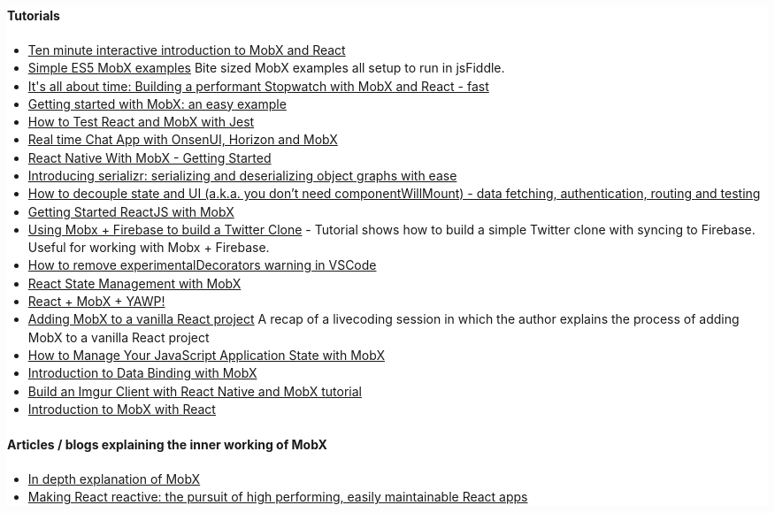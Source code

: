 #### Tutorials

- [Ten minute interactive introduction to MobX and React](https://mobxjs.github.io/mobx/getting-started.html#demo)
- [Simple ES5 MobX examples](https://github.com/mattruby/mobx-examples) Bite sized MobX examples all setup to run in jsFiddle.
- [It's all about time: Building a performant Stopwatch with MobX and React - fast](https://onsen.io/blog/mobx-tutorial-react-stopwatch/)
- [Getting started with MobX: an easy example](https://tonyspiro.com/getting-started-with-mobx-an-easy-example)
- [How to Test React and MobX with Jest](https://semaphoreci.com/community/tutorials/how-to-test-react-and-mobx-with-jest?utm_content=buffer15b42&utm_medium=social&utm_source=twitter.com&utm_campaign=buffer)
- [Real time Chat App with OnsenUI, Horizon and MobX](http://tutorials.pluralsight.com/html-css/real-time-chat-app-with-onsenui-and-horizon?hearted=1)
- [React Native With MobX - Getting Started](https://medium.com/@dabit3/react-native-with-mobx-getting-started-ba7e18d8ff44#.uge82y49s)
- [Introducing serializr: serializing and deserializing object graphs with ease](https://medium.com/@mweststrate/introducing-serializr-serializing-and-deserializing-object-graphs-with-ease-8833c3fcea02#.lghi3ybjm)
- [How to decouple state and UI (a.k.a. you don’t need componentWillMount) - data fetching, authentication, routing and testing](https://medium.com/@mweststrate/how-to-decouple-state-and-ui-a-k-a-you-dont-need-componentwillmount-cc90b787aa37#.7zvpxt746)
- [Getting Started ReactJS with MobX](https://codequs.com/p/HyTu8aIK/getting-started-reactjs-with-mobx/)
- [Using Mobx + Firebase to build a Twitter Clone](https://appendto.com/2017/03/mobx-firebase-create-a-twitter-clone-with-simple-state-management-database/) - Tutorial shows how to build a simple Twitter clone with syncing to Firebase. Useful for working with Mobx + Firebase.
- [How to remove experimentalDecorators warning in VSCode](https://ihatetomatoes.net/how-to-remove-experimentaldecorators-warning-in-vscode)
- [React State Management with MobX](https://www.codemy.net/posts/react-state-management-with-mobx)
- [React + MobX + YAWP!](http://yawp.io/blog/2017/01/31/react-mobx-yawp)
- [Adding MobX to a vanilla React project](https://swizec.com/blog/livecoding-25-adding-mobx-vanilla-react-project/swizec/7170?utm_content=buffer92a0d&utm_medium=social&utm_source=twitter.com&utm_campaign=buffer) A recap of a livecoding session in which the author explains the process of adding MobX to a vanilla React project
- [How to Manage Your JavaScript Application State with MobX](https://www.sitepoint.com/manage-javascript-application-state-mobx/)
- [Introduction to Data Binding with MobX](https://appendto.com/2017/01/introduction-to-data-binding-with-mobx/)
- [Build an Imgur Client with React Native and MobX tutorial](https://school.shoutem.com/lectures/build-simple-imgur-client-react-native-mobx-tutorial/)
- [Introduction to MobX with React](https://orlandohamsho.com/javascript/introduction-mobx-react/)

#### Articles / blogs explaining the inner working of MobX

- [In depth explanation of MobX](https://medium.com/@mweststrate/becoming-fully-reactive-an-in-depth-explanation-of-mobservable-55995262a254)
- [Making React reactive: the pursuit of high performing, easily maintainable React apps](https://www.mendix.com/tech-blog/making-react-reactive-pursuit-high-performing-easily-maintainable-react-apps/)
